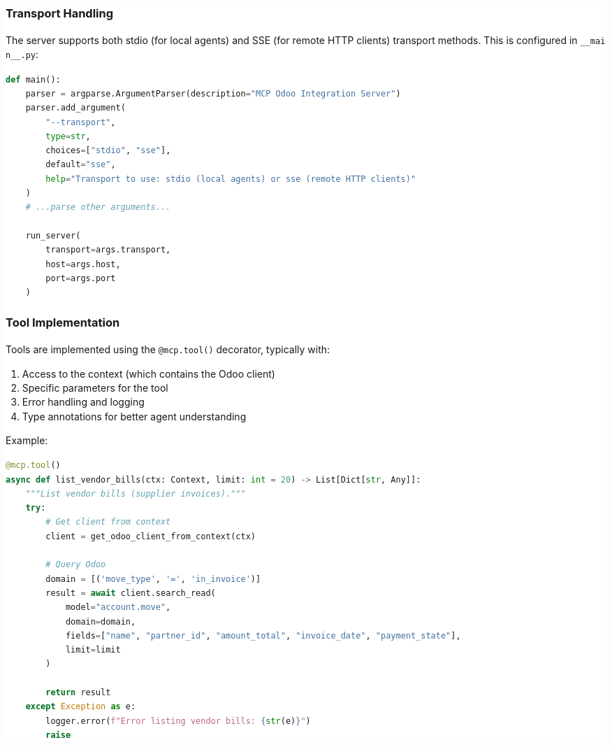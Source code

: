 ### Transport Handling

The server supports both stdio (for local agents) and SSE (for remote HTTP clients) transport methods. This is configured in `__main__.py`:

```python
def main():
    parser = argparse.ArgumentParser(description="MCP Odoo Integration Server")
    parser.add_argument(
        "--transport",
        type=str,
        choices=["stdio", "sse"],
        default="sse",
        help="Transport to use: stdio (local agents) or sse (remote HTTP clients)"
    )
    # ...parse other arguments...
    
    run_server(
        transport=args.transport,
        host=args.host,
        port=args.port
    )
```

### Tool Implementation

Tools are implemented using the `@mcp.tool()` decorator, typically with:
1. Access to the context (which contains the Odoo client)
2. Specific parameters for the tool
3. Error handling and logging
4. Type annotations for better agent understanding

Example:
```python
@mcp.tool()
async def list_vendor_bills(ctx: Context, limit: int = 20) -> List[Dict[str, Any]]:
    """List vendor bills (supplier invoices)."""
    try:
        # Get client from context
        client = get_odoo_client_from_context(ctx)
        
        # Query Odoo
        domain = [('move_type', '=', 'in_invoice')]
        result = await client.search_read(
            model="account.move",
            domain=domain,
            fields=["name", "partner_id", "amount_total", "invoice_date", "payment_state"],
            limit=limit
        )
        
        return result
    except Exception as e:
        logger.error(f"Error listing vendor bills: {str(e)}")
        raise
```
